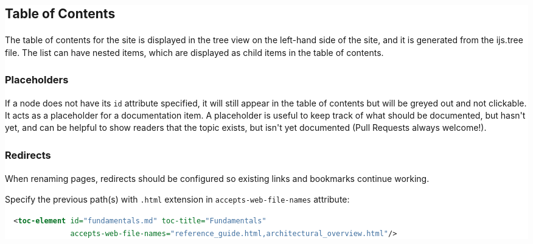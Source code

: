 ## Table of Contents
The table of contents for the site is displayed in the tree view on the left-hand side of the site, and it is generated from the <path>ijs.tree</path> file.
The list can have nested items, which are displayed as child items in the table of contents.
                 
### Placeholders

If a node does not have its `id` attribute specified, it will still appear in the table of contents but will be greyed out and not clickable.
It acts as a placeholder for a documentation item.
A placeholder is useful to keep track of what should be documented, but hasn't yet, and can be helpful to show readers that the topic exists, but isn't yet documented (Pull Requests always welcome!).

### Redirects
              
When renaming pages, redirects should be configured so existing links and bookmarks continue working.

Specify the previous path(s) with `.html` extension in `accepts-web-file-names` attribute:

```xml
  <toc-element id="fundamentals.md" toc-title="Fundamentals" 
               accepts-web-file-names="reference_guide.html,architectural_overview.html"/>
```
